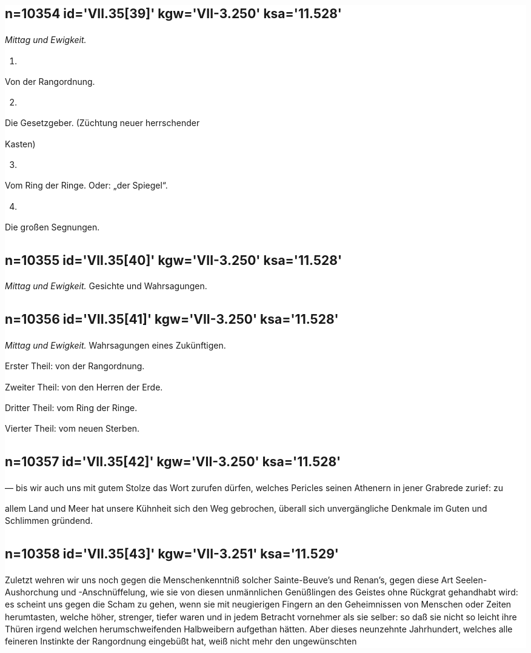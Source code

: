 ## n=10354 id='VII.35[39]' kgw='VII-3.250' ksa='11.528'

*Mittag und Ewigkeit.*

1. 

Von der Rangordnung.

2. 

Die Gesetzgeber. (Züchtung neuer herrschender

Kasten)

3. 

Vom Ring der Ringe. Oder: „der Spiegel“.

4. 

Die großen Segnungen.

## n=10355 id='VII.35[40]' kgw='VII-3.250' ksa='11.528'

*Mittag und Ewigkeit.*
Gesichte und Wahrsagungen.

## n=10356 id='VII.35[41]' kgw='VII-3.250' ksa='11.528'

*Mittag und Ewigkeit.*
Wahrsagungen
eines Zukünftigen.

Erster Theil:
von der Rangordnung.

Zweiter Theil:
von den Herren der Erde.

Dritter Theil:
vom Ring der Ringe.

Vierter Theil:
vom neuen Sterben.

## n=10357 id='VII.35[42]' kgw='VII-3.250' ksa='11.528'

— bis wir auch uns mit gutem Stolze das Wort zurufen dürfen, welches Pericles seinen Athenern in jener Grabrede zurief: zu

allem Land und Meer hat unsere Kühnheit sich den Weg gebrochen, überall sich unvergängliche Denkmale im Guten und Schlimmen gründend.

## n=10358 id='VII.35[43]' kgw='VII-3.251' ksa='11.529'

Zuletzt wehren wir uns noch gegen die Menschenkenntniß solcher Sainte-Beuve’s und Renan’s, gegen diese Art Seelen-Aushorchung und -Anschnüffelung, wie sie von diesen unmännlichen Genüßlingen des Geistes ohne Rückgrat gehandhabt wird: es scheint uns gegen die Scham zu gehen, wenn sie mit neugierigen Fingern an den Geheimnissen von Menschen oder Zeiten herumtasten, welche höher, strenger, tiefer waren und in jedem Betracht vornehmer als sie selber: so daß sie nicht so leicht ihre Thüren irgend welchen herumschweifenden Halbweibern aufgethan hätten. Aber dieses neunzehnte Jahrhundert, welches alle feineren Instinkte der Rangordnung eingebüßt hat, weiß nicht mehr den ungewünschten
